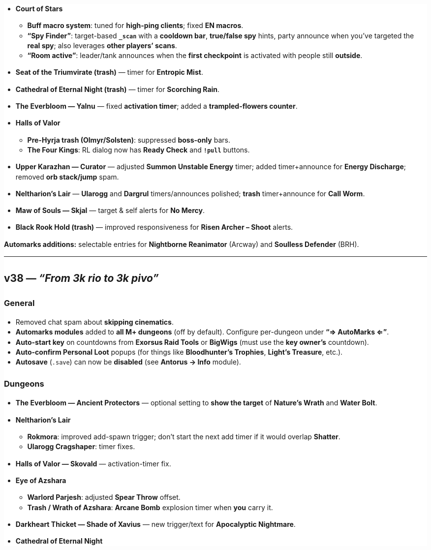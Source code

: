 * **Court of Stars**

  * **Buff macro system**: tuned for **high-ping clients**; fixed **EN macros**.
  * **“Spy Finder”**: target-based **`_scan`** with a **cooldown bar**, **true/false spy** hints, party announce when you’ve targeted the **real spy**; also leverages **other players’ scans**.
  * **“Room active”**: leader/tank announces when the **first checkpoint** is activated with people still **outside**.
* **Seat of the Triumvirate (trash)** — timer for **Entropic Mist**.
* **Cathedral of Eternal Night (trash)** — timer for **Scorching Rain**.
* **The Everbloom — Yalnu** — fixed **activation timer**; added a **trampled-flowers counter**.
* **Halls of Valor**

  * **Pre-Hyrja trash (Olmyr/Solsten)**: suppressed **boss-only** bars.
  * **The Four Kings**: RL dialog now has **Ready Check** and **`!pull`** buttons.
* **Upper Karazhan — Curator** — adjusted **Summon Unstable Energy** timer; added timer+announce for **Energy Discharge**; removed **orb stack/jump** spam.
* **Neltharion’s Lair** — **Ularogg** and **Dargrul** timers/announces polished; **trash** timer+announce for **Call Worm**.
* **Maw of Souls — Skjal** — target & self alerts for **No Mercy**.
* **Black Rook Hold (trash)** — improved responsiveness for **Risen Archer – Shoot** alerts.

**Automarks additions:** selectable entries for **Nightborne Reanimator** (Arcway) and **Soulless Defender** (BRH).

---

## v38  — *“From 3k rio to 3k pivo”*

### General

* Removed chat spam about **skipping cinematics**.
* **Automarks modules** added to **all M+ dungeons** (off by default). Configure per-dungeon under **“⇒ AutoMarks ⇐”**.
* **Auto-start key** on countdowns from **Exorsus Raid Tools** or **BigWigs** (must use the **key owner’s** countdown).
* **Auto-confirm Personal Loot** popups (for things like **Bloodhunter’s Trophies**, **Light’s Treasure**, etc.).
* **Autosave** (`.save`) can now be **disabled** (see **Antorus → Info** module).

### Dungeons

* **The Everbloom — Ancient Protectors** — optional setting to **show the target** of **Nature’s Wrath** and **Water Bolt**.
* **Neltharion’s Lair**

  * **Rokmora**: improved add-spawn trigger; don’t start the next add timer if it would overlap **Shatter**.
  * **Ularogg Cragshaper**: timer fixes.
* **Halls of Valor — Skovald** — activation-timer fix.
* **Eye of Azshara**

  * **Warlord Parjesh**: adjusted **Spear Throw** offset.
  * **Trash / Wrath of Azshara**: **Arcane Bomb** explosion timer when **you** carry it.
* **Darkheart Thicket — Shade of Xavius** — new trigger/text for **Apocalyptic Nightmare**.
* **Cathedral of Eternal Night**
